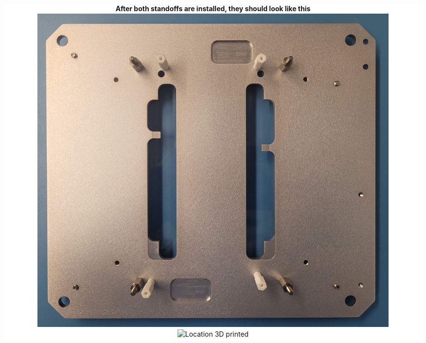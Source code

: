 
<center>
<b>After both standoffs are installed, they should look like this</b>

<div class="grid">
    <div class="cell cell--auto">
        <img src="/assets/images/Carrier_Plate/top_w_screws_standoffs.jpg" width="84%" alt="Standoffs 1">
    </div>
    <div class="cell cell--auto">
        <img src="/assets/images/Carrier_Plate/standoffs.jpg" alt="Location 3D printed">
  </div>
</div>
</center>
